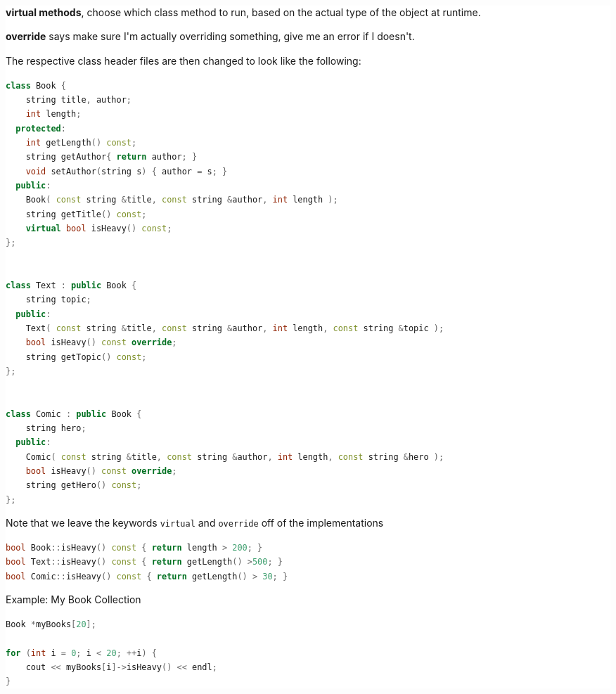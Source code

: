 **virtual methods**, choose which class method to run, based on the actual type of the object at runtime.

**override** says make sure I'm actually overriding something, give me an error if I doesn't.



The respective class header files are then changed to look like the following:

```cpp
class Book {
    string title, author;
    int length;
  protected:
    int getLength() const;
    string getAuthor{ return author; }
    void setAuthor(string s) { author = s; }
  public:
    Book( const string &title, const string &author, int length );
    string getTitle() const;
    virtual bool isHeavy() const;
};


class Text : public Book {
    string topic;
  public:
    Text( const string &title, const string &author, int length, const string &topic );
    bool isHeavy() const override;
    string getTopic() const;
};


class Comic : public Book {
    string hero;
  public:
    Comic( const string &title, const string &author, int length, const string &hero );
    bool isHeavy() const override;
    string getHero() const;
};
```



Note that we leave the keywords `virtual` and `override` off of the implementations

```cpp
bool Book::isHeavy() const { return length > 200; }
bool Text::isHeavy() const { return getLength() >500; }
bool Comic::isHeavy() const { return getLength() > 30; }
```



Example: My Book Collection

```cpp
Book *myBooks[20];

for (int i = 0; i < 20; ++i) {
    cout << myBooks[i]->isHeavy() << endl;
}
```
